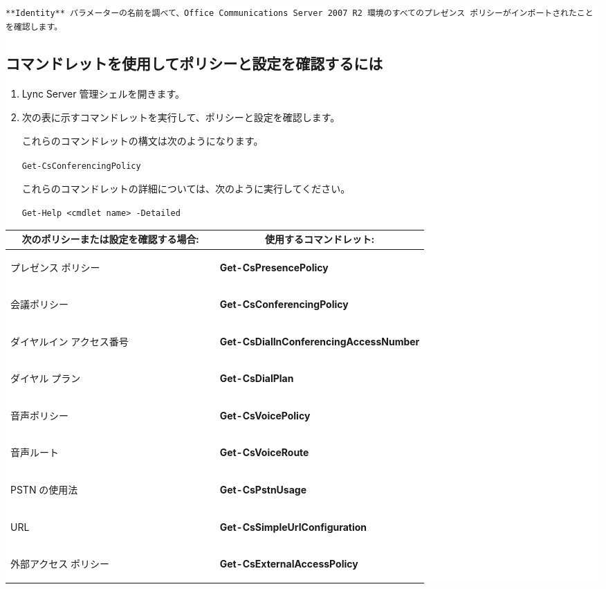     **Identity** パラメーターの名前を調べて、Office Communications Server 2007 R2 環境のすべてのプレゼンス ポリシーがインポートされたことを確認します。

## コマンドレットを使用してポリシーと設定を確認するには

1.  Lync Server 管理シェルを開きます。

2.  次の表に示すコマンドレットを実行して、ポリシーと設定を確認します。
    
    これらのコマンドレットの構文は次のようになります。
    
        Get-CsConferencingPolicy
    
    これらのコマンドレットの詳細については、次のように実行してください。
    
        Get-Help <cmdlet name> -Detailed


<table>
<colgroup>
<col style="width: 50%" />
<col style="width: 50%" />
</colgroup>
<thead>
<tr class="header">
<th>次のポリシーまたは設定を確認する場合:</th>
<th>使用するコマンドレット:</th>
</tr>
</thead>
<tbody>
<tr class="odd">
<td><p>プレゼンス ポリシー</p></td>
<td><p><strong>Get-CsPresencePolicy</strong></p></td>
</tr>
<tr class="even">
<td><p>会議ポリシー</p></td>
<td><p><strong>Get-CsConferencingPolicy</strong></p></td>
</tr>
<tr class="odd">
<td><p>ダイヤルイン アクセス番号</p></td>
<td><p><strong>Get-CsDialInConferencingAccessNumber</strong></p></td>
</tr>
<tr class="even">
<td><p>ダイヤル プラン</p></td>
<td><p><strong>Get-CsDialPlan</strong></p></td>
</tr>
<tr class="odd">
<td><p>音声ポリシー</p></td>
<td><p><strong>Get-CsVoicePolicy</strong></p></td>
</tr>
<tr class="even">
<td><p>音声ルート</p></td>
<td><p><strong>Get-CsVoiceRoute</strong></p></td>
</tr>
<tr class="odd">
<td><p>PSTN の使用法</p></td>
<td><p><strong>Get-CsPstnUsage</strong></p></td>
</tr>
<tr class="even">
<td><p>URL</p></td>
<td><p><strong>Get-CsSimpleUrlConfiguration</strong></p></td>
</tr>
<tr class="odd">
<td><p>外部アクセス ポリシー</p></td>
<td><p><strong>Get-CsExternalAccessPolicy</strong></p></td>
</tr>
<tr class="even">